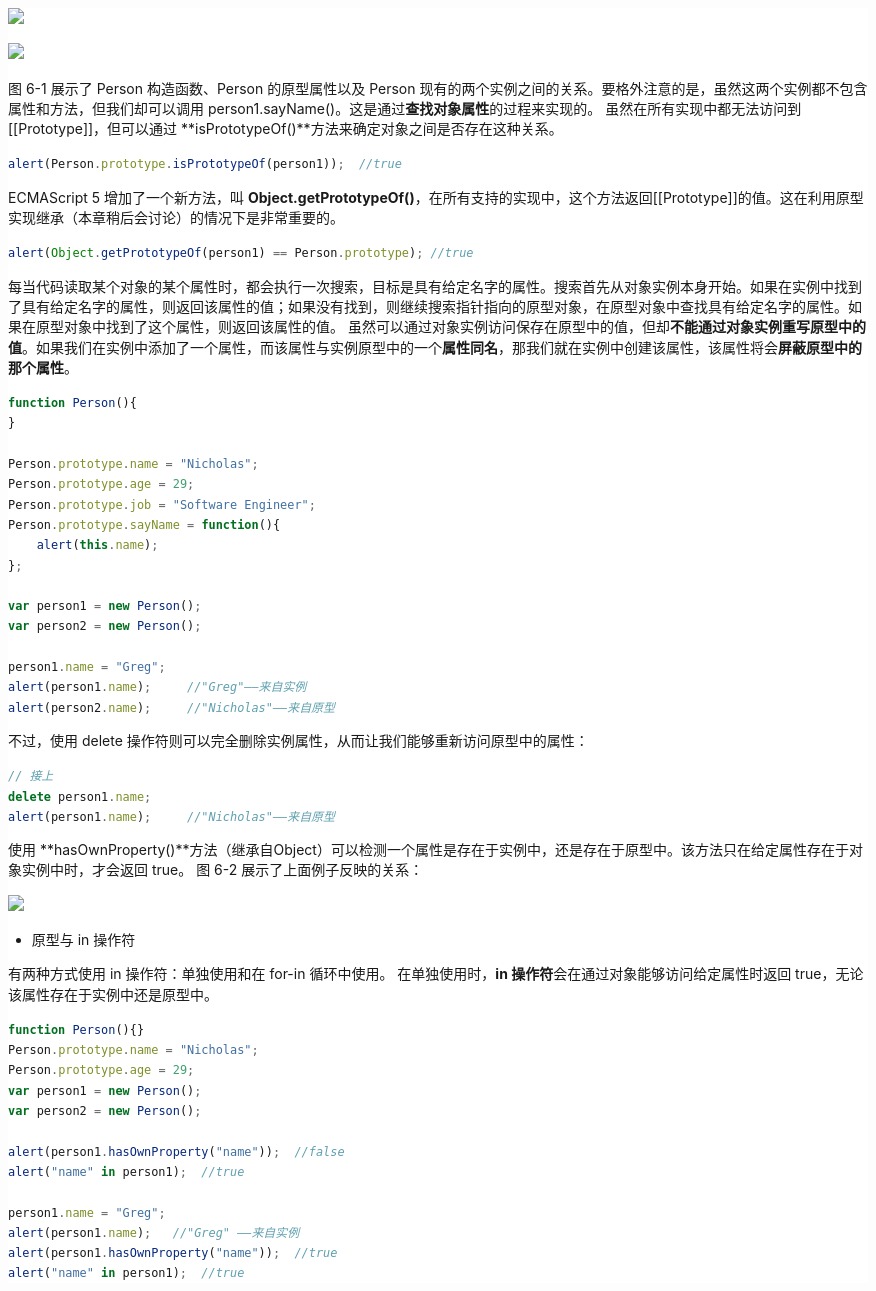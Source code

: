 ![](/images/高级程序设计/constructor.png)

![](/images/高级程序设计/Person_relation.png)

图 6-1 展示了 Person 构造函数、Person 的原型属性以及 Person 现有的两个实例之间的关系。要格外注意的是，虽然这两个实例都不包含属性和方法，但我们却可以调用 person1.sayName()。这是通过**查找对象属性**的过程来实现的。 
虽然在所有实现中都无法访问到[\[Prototype]]，但可以通过 **isPrototypeOf()**方法来确定对象之间是否存在这种关系。
```js
alert(Person.prototype.isPrototypeOf(person1));  //true 
```
ECMAScript 5 增加了一个新方法，叫 **Object.getPrototypeOf()**，在所有支持的实现中，这个方法返回[\[Prototype]]的值。这在利用原型实现继承（本章稍后会讨论）的情况下是非常重要的。
```js
alert(Object.getPrototypeOf(person1) == Person.prototype); //true 
```
每当代码读取某个对象的某个属性时，都会执行一次搜索，目标是具有给定名字的属性。搜索首先从对象实例本身开始。如果在实例中找到了具有给定名字的属性，则返回该属性的值；如果没有找到，则继续搜索指针指向的原型对象，在原型对象中查找具有给定名字的属性。如果在原型对象中找到了这个属性，则返回该属性的值。
虽然可以通过对象实例访问保存在原型中的值，但却**不能通过对象实例重写原型中的值**。如果我们在实例中添加了一个属性，而该属性与实例原型中的一个**属性同名**，那我们就在实例中创建该属性，该属性将会**屏蔽原型中的那个属性**。
```js
function Person(){ 
} 
 
Person.prototype.name = "Nicholas"; 
Person.prototype.age = 29; 
Person.prototype.job = "Software Engineer"; 
Person.prototype.sayName = function(){ 
    alert(this.name); 
}; 
 
var person1 = new Person(); 
var person2 = new Person(); 
 
person1.name = "Greg"; 
alert(person1.name);     //"Greg"——来自实例 
alert(person2.name);     //"Nicholas"——来自原型
```
不过，使用 delete 操作符则可以完全删除实例属性，从而让我们能够重新访问原型中的属性：
```js
// 接上
delete person1.name; 
alert(person1.name);     //"Nicholas"——来自原型
```
使用 **hasOwnProperty()**方法（继承自Object）可以检测一个属性是存在于实例中，还是存在于原型中。该方法只在给定属性存在于对象实例中时，才会返回 true。
图 6-2 展示了上面例子反映的关系：

![](/images/高级程序设计/photo_6_2.png)

- 原型与 in 操作符

有两种方式使用 in 操作符：单独使用和在 for-in 循环中使用。
在单独使用时，**in 操作符**会在通过对象能够访问给定属性时返回 true，无论该属性存在于实例中还是原型中。
```js
function Person(){} 
Person.prototype.name = "Nicholas"; 
Person.prototype.age = 29; 
var person1 = new Person(); 
var person2 = new Person(); 
 
alert(person1.hasOwnProperty("name"));  //false 
alert("name" in person1);  //true 
 
person1.name = "Greg"; 
alert(person1.name);   //"Greg" ——来自实例 
alert(person1.hasOwnProperty("name"));  //true 
alert("name" in person1);  //true 
```
